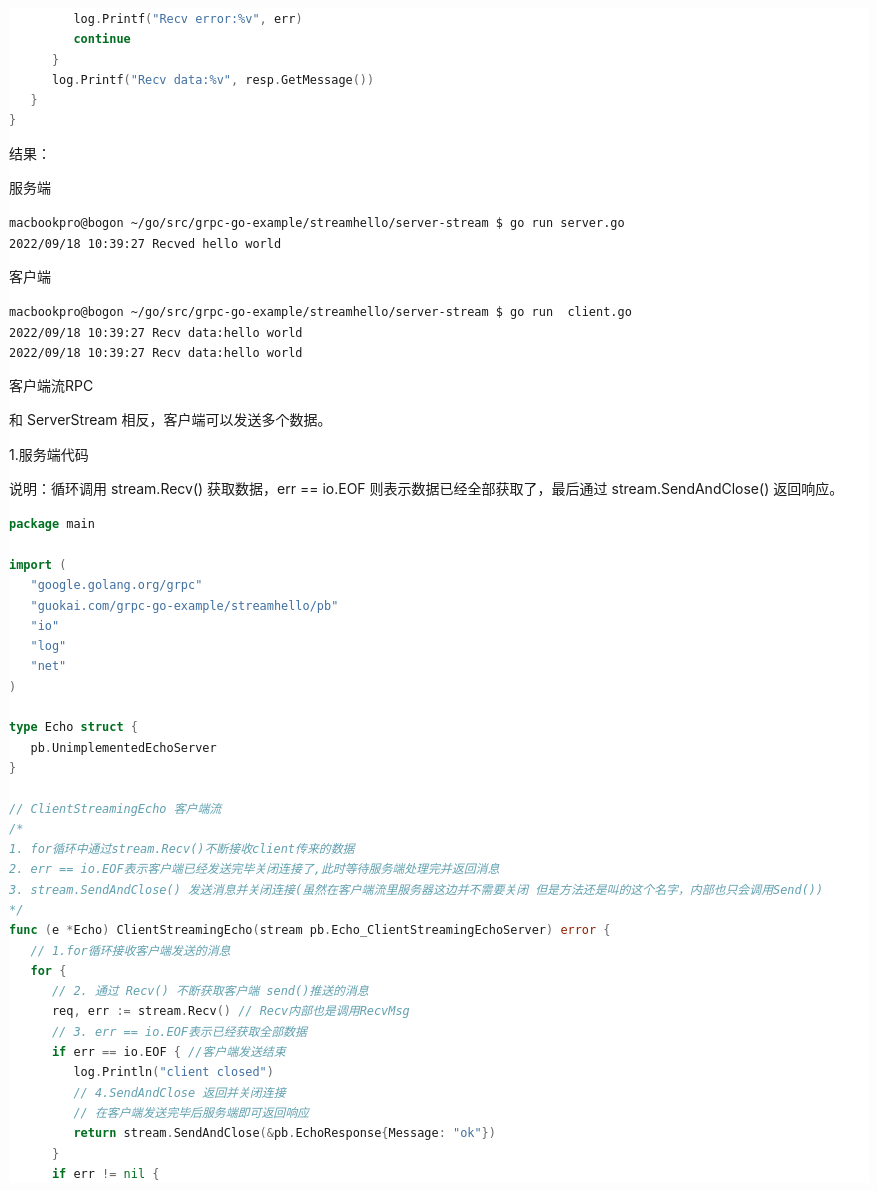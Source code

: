 ```go
         log.Printf("Recv error:%v", err)
         continue
      }
      log.Printf("Recv data:%v", resp.GetMessage())
   }
}
```

结果：

服务端

```bash
macbookpro@bogon ~/go/src/grpc-go-example/streamhello/server-stream $ go run server.go 
2022/09/18 10:39:27 Recved hello world
```

客户端

```bash
macbookpro@bogon ~/go/src/grpc-go-example/streamhello/server-stream $ go run  client.go 
2022/09/18 10:39:27 Recv data:hello world
2022/09/18 10:39:27 Recv data:hello world
```



客户端流RPC

和 ServerStream 相反，客户端可以发送多个数据。

1.服务端代码

说明：循环调用 stream.Recv() 获取数据，err == io.EOF 则表示数据已经全部获取了，最后通过 stream.SendAndClose() 返回响应。

```go
package main

import (
   "google.golang.org/grpc"
   "guokai.com/grpc-go-example/streamhello/pb"
   "io"
   "log"
   "net"
)

type Echo struct {
   pb.UnimplementedEchoServer
}

// ClientStreamingEcho 客户端流
/*
1. for循环中通过stream.Recv()不断接收client传来的数据
2. err == io.EOF表示客户端已经发送完毕关闭连接了,此时等待服务端处理完并返回消息
3. stream.SendAndClose() 发送消息并关闭连接(虽然在客户端流里服务器这边并不需要关闭 但是方法还是叫的这个名字，内部也只会调用Send())
*/
func (e *Echo) ClientStreamingEcho(stream pb.Echo_ClientStreamingEchoServer) error {
   // 1.for循环接收客户端发送的消息
   for {
      // 2. 通过 Recv() 不断获取客户端 send()推送的消息
      req, err := stream.Recv() // Recv内部也是调用RecvMsg
      // 3. err == io.EOF表示已经获取全部数据
      if err == io.EOF { //客户端发送结束
         log.Println("client closed")
         // 4.SendAndClose 返回并关闭连接
         // 在客户端发送完毕后服务端即可返回响应
         return stream.SendAndClose(&pb.EchoResponse{Message: "ok"})
      }
      if err != nil {
```